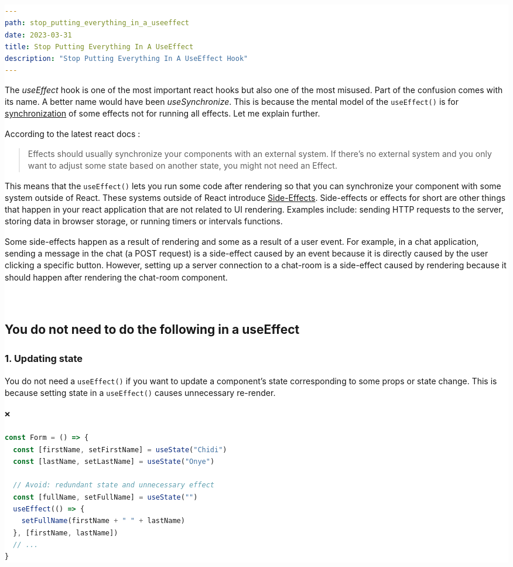```yaml
---
path: stop_putting_everything_in_a_useeffect
date: 2023-03-31
title: Stop Putting Everything In A UseEffect
description: "Stop Putting Everything In A UseEffect Hook"
---
```


The _useEffect_ hook is one of the most important react hooks but also one of the most misused. Part of the confusion comes with its name. A better name would have been _useSynchronize_. This is because the mental model of the `useEffect()` is for <u>synchronization</u> of some effects not for running all effects. Let me explain further.

According to the latest react docs :

> Effects should usually synchronize your components with an external system. If there’s no external system and you only want to adjust some state based on another state, you might not need an Effect.

This means that the `useEffect()` lets you run some code after rendering so that you can synchronize your component with some system outside of React. These systems outside of React introduce <u>Side-Effects</u>. Side-effects or effects for short are other things that happen in your react application that are not related to UI rendering. Examples include: sending HTTP requests to the server, storing data in browser storage, or running timers or intervals functions.

Some side-effects happen as a result of rendering and some as a result of a user event. For example, in a chat application, sending a message in the chat (a POST request) is a side-effect caused by an event because it is directly caused by the user clicking a specific button. However, setting up a server connection to a chat-room is a side-effect caused by rendering because it should happen after rendering the chat-room component.

<p>&nbsp;</p>

## You do not need to do the following in a useEffect

### 1. Updating state

You do not need a `useEffect()` if you want to update a component’s state corresponding to some props or state change. This is because setting state in a `useEffect()` causes unnecessary re-render.

```js
❌

const Form = () => {
  const [firstName, setFirstName] = useState("Chidi")
  const [lastName, setLastName] = useState("Onye")

  // Avoid: redundant state and unnecessary effect
  const [fullName, setFullName] = useState("")
  useEffect(() => {
    setFullName(firstName + " " + lastName)
  }, [firstName, lastName])
  // ...
}
```

